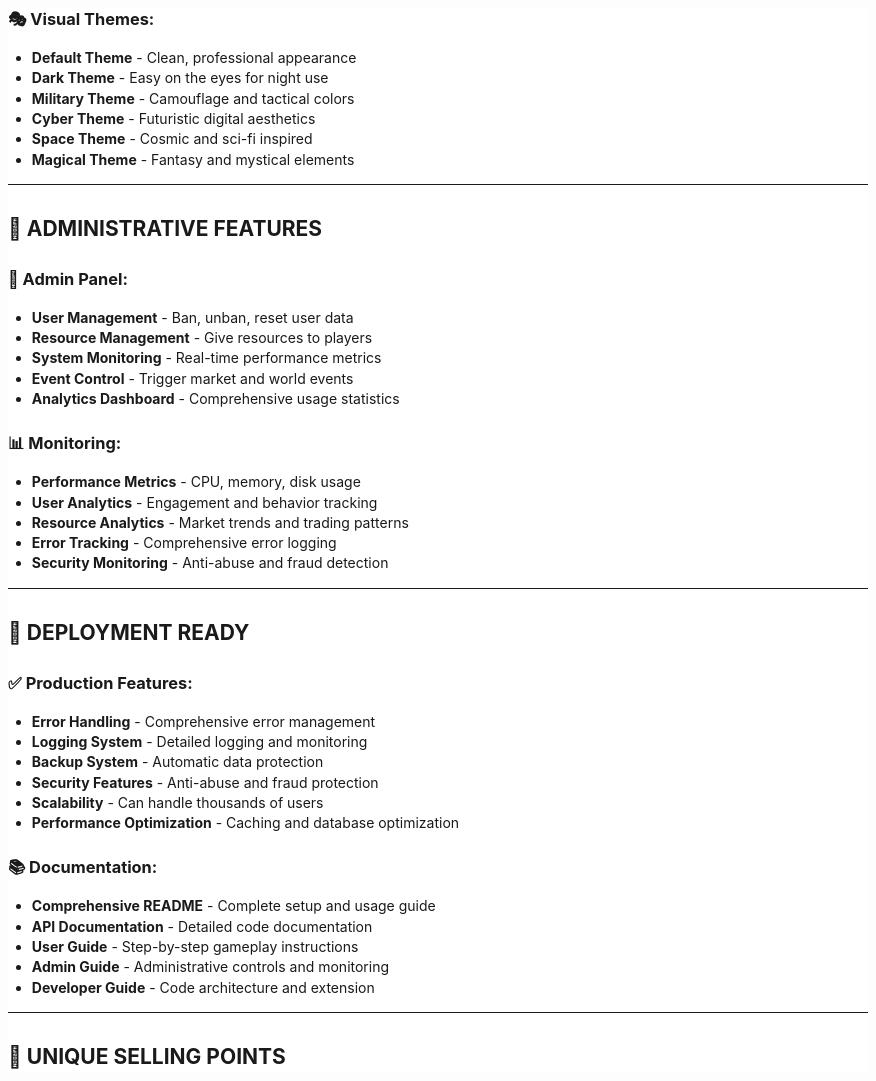 ### **🎭 Visual Themes:**
- **Default Theme** - Clean, professional appearance
- **Dark Theme** - Easy on the eyes for night use
- **Military Theme** - Camouflage and tactical colors
- **Cyber Theme** - Futuristic digital aesthetics
- **Space Theme** - Cosmic and sci-fi inspired
- **Magical Theme** - Fantasy and mystical elements

---

## 🔧 **ADMINISTRATIVE FEATURES**

### **👑 Admin Panel:**
- **User Management** - Ban, unban, reset user data
- **Resource Management** - Give resources to players
- **System Monitoring** - Real-time performance metrics
- **Event Control** - Trigger market and world events
- **Analytics Dashboard** - Comprehensive usage statistics

### **📊 Monitoring:**
- **Performance Metrics** - CPU, memory, disk usage
- **User Analytics** - Engagement and behavior tracking
- **Resource Analytics** - Market trends and trading patterns
- **Error Tracking** - Comprehensive error logging
- **Security Monitoring** - Anti-abuse and fraud detection

---

## 🚀 **DEPLOYMENT READY**

### **✅ Production Features:**
- **Error Handling** - Comprehensive error management
- **Logging System** - Detailed logging and monitoring
- **Backup System** - Automatic data protection
- **Security Features** - Anti-abuse and fraud protection
- **Scalability** - Can handle thousands of users
- **Performance Optimization** - Caching and database optimization

### **📚 Documentation:**
- **Comprehensive README** - Complete setup and usage guide
- **API Documentation** - Detailed code documentation
- **User Guide** - Step-by-step gameplay instructions
- **Admin Guide** - Administrative controls and monitoring
- **Developer Guide** - Code architecture and extension

---

## 🎯 **UNIQUE SELLING POINTS**
